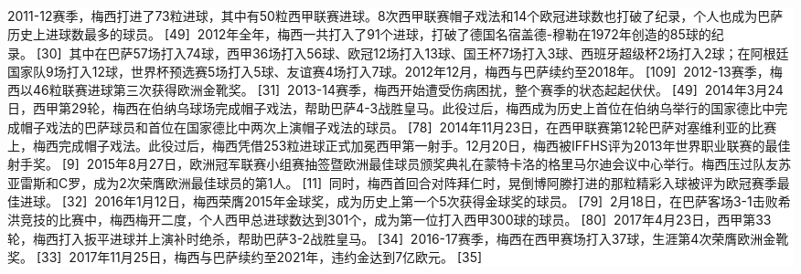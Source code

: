 2011-12&#36187;&#23395;&#65292;&#26757;&#35199;&#25171;&#36827;&#20102;73&#31890;&#36827;&#29699;&#65292;&#20854;&#20013;&#26377;50&#31890;&#35199;&#30002;&#32852;&#36187;&#36827;&#29699;&#12290;8&#27425;&#35199;&#30002;&#32852;&#36187;&#24125;&#23376;&#25103;&#27861;&#21644;14&#20010;&#27431;&#20896;&#36827;&#29699;&#25968;&#20063;&#25171;&#30772;&#20102;&#32426;&#24405;&#65292;&#20010;&#20154;&#20063;&#25104;&#20026;&#24052;&#33832;&#21382;&#21490;&#19978;&#36827;&#29699;&#25968;&#26368;&#22810;&#30340;&#29699;&#21592;&#12290;&#160;[49]&#160;
2012&#24180;&#20840;&#24180;&#65292;&#26757;&#35199;&#19968;&#20849;&#25171;&#20837;&#20102;91&#20010;&#36827;&#29699;&#65292;&#25171;&#30772;&#20102;&#24503;&#22269;&#21517;&#23487;&#30422;&#24503;-&#31302;&#21202;&#22312;1972&#24180;&#21019;&#36896;&#30340;85&#29699;&#30340;&#32426;&#24405;&#12290;&#160;[30]&#160;&#160;&#20854;&#20013;&#22312;&#24052;&#33832;57&#22330;&#25171;&#20837;74&#29699;&#65292;&#35199;&#30002;36&#22330;&#25171;&#20837;56&#29699;&#12289;&#27431;&#20896;12&#22330;&#25171;&#20837;13&#29699;&#12289;&#22269;&#29579;&#26479;7&#22330;&#25171;&#20837;3&#29699;&#12289;&#35199;&#29677;&#29273;&#36229;&#32423;&#26479;2&#22330;&#25171;&#20837;2&#29699;&#65307;&#22312;&#38463;&#26681;&#24311;&#22269;&#23478;&#38431;9&#22330;&#25171;&#20837;12&#29699;&#65292;&#19990;&#30028;&#26479;&#39044;&#36873;&#36187;5&#22330;&#25171;&#20837;5&#29699;&#12289;&#21451;&#35850;&#36187;4&#22330;&#25171;&#20837;7&#29699;&#12290;2012&#24180;12&#26376;&#65292;&#26757;&#35199;&#19982;&#24052;&#33832;&#32493;&#32422;&#33267;2018&#24180;&#12290;&#160;[109]&#160;
2012-13&#36187;&#23395;&#65292;&#26757;&#35199;&#20197;46&#31890;&#32852;&#36187;&#36827;&#29699;&#31532;&#19977;&#27425;&#33719;&#24471;&#27431;&#27954;&#37329;&#38772;&#22870;&#12290;&#160;[31]&#160;
2013-14&#36187;&#23395;&#65292;&#26757;&#35199;&#24320;&#22987;&#36973;&#21463;&#20260;&#30149;&#22256;&#25200;&#65292;&#25972;&#20010;&#36187;&#23395;&#30340;&#29366;&#24577;&#36215;&#36215;&#20239;&#20239;&#12290;&#160;[49]&#160;&#160;2014&#24180;3&#26376;24&#26085;&#65292;&#35199;&#30002;&#31532;29&#36718;&#65292;&#26757;&#35199;&#22312;&#20271;&#32435;&#20044;&#29699;&#22330;&#23436;&#25104;&#24125;&#23376;&#25103;&#27861;&#65292;&#24110;&#21161;&#24052;&#33832;4-3&#25112;&#32988;&#30343;&#39532;&#12290;&#27492;&#24441;&#36807;&#21518;&#65292;&#26757;&#35199;&#25104;&#20026;&#21382;&#21490;&#19978;&#39318;&#20301;&#22312;&#20271;&#32435;&#20044;&#20030;&#34892;&#30340;&#22269;&#23478;&#24503;&#27604;&#20013;&#23436;&#25104;&#24125;&#23376;&#25103;&#27861;&#30340;&#24052;&#33832;&#29699;&#21592;&#21644;&#39318;&#20301;&#22312;&#22269;&#23478;&#24503;&#27604;&#20013;&#20004;&#27425;&#19978;&#28436;&#24125;&#23376;&#25103;&#27861;&#30340;&#29699;&#21592;&#12290;&#160;[78]&#160;
2014&#24180;11&#26376;23&#26085;&#65292;&#22312;&#35199;&#30002;&#32852;&#36187;&#31532;12&#36718;&#24052;&#33832;&#23545;&#22622;&#32500;&#21033;&#20122;&#30340;&#27604;&#36187;&#19978;&#65292;&#26757;&#35199;&#23436;&#25104;&#24125;&#23376;&#25103;&#27861;&#12290;&#27492;&#24441;&#36807;&#21518;&#65292;&#26757;&#35199;&#20973;&#20511;253&#31890;&#36827;&#29699;&#27491;&#24335;&#21152;&#20885;&#35199;&#30002;&#31532;&#19968;&#23556;&#25163;&#12290;12&#26376;20&#26085;&#65292;&#26757;&#35199;&#34987;IFFHS&#35780;&#20026;2013&#24180;&#19990;&#30028;&#32844;&#19994;&#32852;&#36187;&#30340;&#26368;&#20339;&#23556;&#25163;&#22870;&#12290;&#160;[9]&#160;
2015&#24180;8&#26376;27&#26085;&#65292;&#27431;&#27954;&#20896;&#20891;&#32852;&#36187;&#23567;&#32452;&#36187;&#25277;&#31614;&#26280;&#27431;&#27954;&#26368;&#20339;&#29699;&#21592;&#39041;&#22870;&#20856;&#31036;&#22312;&#33945;&#29305;&#21345;&#27931;&#30340;&#26684;&#37324;&#39532;&#23572;&#36842;&#20250;&#35758;&#20013;&#24515;&#20030;&#34892;&#12290;&#26757;&#35199;&#21387;&#36807;&#38431;&#21451;&#33487;&#20122;&#38647;&#26031;&#21644;C&#32599;&#65292;&#25104;&#20026;2&#27425;&#33635;&#33210;&#27431;&#27954;&#26368;&#20339;&#29699;&#21592;&#30340;&#31532;1&#20154;&#12290;&#160;[11]&#160;&#160;&#21516;&#26102;&#65292;&#26757;&#35199;&#39318;&#22238;&#21512;&#23545;&#38453;&#25308;&#20161;&#26102;&#65292;&#26179;&#20498;&#21338;&#38463;&#28373;&#25171;&#36827;&#30340;&#37027;&#31890;&#31934;&#24425;&#20837;&#29699;&#34987;&#35780;&#20026;&#27431;&#20896;&#36187;&#23395;&#26368;&#20339;&#36827;&#29699;&#12290;&#160;[32]&#160;
2016&#24180;1&#26376;12&#26085;&#65292;&#26757;&#35199;&#33635;&#33210;2015&#24180;&#37329;&#29699;&#22870;&#65292;&#25104;&#20026;&#21382;&#21490;&#19978;&#31532;&#19968;&#20010;5&#27425;&#33719;&#24471;&#37329;&#29699;&#22870;&#30340;&#29699;&#21592;&#12290;&#160;[79]&#160;&#160;2&#26376;18&#26085;&#65292;&#22312;&#24052;&#33832;&#23458;&#22330;3-1&#20987;&#36133;&#24076;&#27946;&#31454;&#25216;&#30340;&#27604;&#36187;&#20013;&#65292;&#26757;&#35199;&#26757;&#24320;&#20108;&#24230;&#65292;&#20010;&#20154;&#35199;&#30002;&#24635;&#36827;&#29699;&#25968;&#36798;&#21040;301&#20010;&#65292;&#25104;&#20026;&#31532;&#19968;&#20301;&#25171;&#20837;&#35199;&#30002;300&#29699;&#30340;&#29699;&#21592;&#12290;&#160;[80]&#160;
2017&#24180;4&#26376;23&#26085;&#65292;&#35199;&#30002;&#31532;33&#36718;&#65292;&#26757;&#35199;&#25171;&#20837;&#25203;&#24179;&#36827;&#29699;&#24182;&#19978;&#28436;&#34917;&#26102;&#32477;&#26432;&#65292;&#24110;&#21161;&#24052;&#33832;3-2&#25112;&#32988;&#30343;&#39532;&#12290;&#160;[34]&#160;&#160;2016-17&#36187;&#23395;&#65292;&#26757;&#35199;&#22312;&#35199;&#30002;&#36187;&#22330;&#25171;&#20837;37&#29699;&#65292;&#29983;&#28079;&#31532;4&#27425;&#33635;&#33210;&#27431;&#27954;&#37329;&#38772;&#22870;&#12290;&#160;[33]&#160;
2017&#24180;11&#26376;25&#26085;&#65292;&#26757;&#35199;&#19982;&#24052;&#33832;&#32493;&#32422;&#33267;2021&#24180;&#65292;&#36829;&#32422;&#37329;&#36798;&#21040;7&#20159;&#27431;&#20803;&#12290;&#160;[35]&#160;